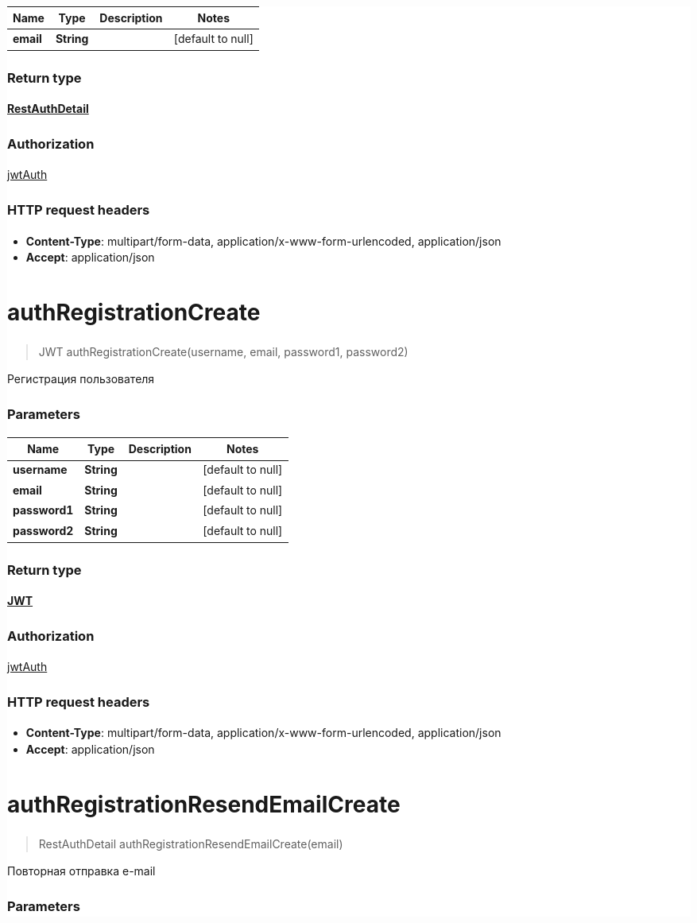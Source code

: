 Name | Type | Description  | Notes
------------- | ------------- | ------------- | -------------
 **email** | **String**|  | [default to null]

### Return type

[**RestAuthDetail**](../models/RestAuthDetail.md)

### Authorization

[jwtAuth](../index.md#jwtAuth)

### HTTP request headers

- **Content-Type**: multipart/form-data, application/x-www-form-urlencoded, application/json
- **Accept**: application/json

<a name="authRegistrationCreate"></a>
# **authRegistrationCreate**
> JWT authRegistrationCreate(username, email, password1, password2)

Регистрация пользователя

### Parameters

Name | Type | Description  | Notes
------------- | ------------- | ------------- | -------------
 **username** | **String**|  | [default to null]
 **email** | **String**|  | [default to null]
 **password1** | **String**|  | [default to null]
 **password2** | **String**|  | [default to null]

### Return type

[**JWT**](../models/JWT.md)

### Authorization

[jwtAuth](../index.md#jwtAuth)

### HTTP request headers

- **Content-Type**: multipart/form-data, application/x-www-form-urlencoded, application/json
- **Accept**: application/json

<a name="authRegistrationResendEmailCreate"></a>
# **authRegistrationResendEmailCreate**
> RestAuthDetail authRegistrationResendEmailCreate(email)

Повторная отправка e-mail

### Parameters
